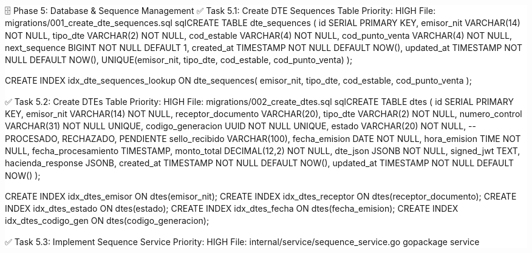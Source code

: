 
🗄️ Phase 5: Database & Sequence Management
✅ Task 5.1: Create DTE Sequences Table
Priority: HIGH
File: migrations/001_create_dte_sequences.sql
sqlCREATE TABLE dte_sequences (
    id SERIAL PRIMARY KEY,
    emisor_nit VARCHAR(14) NOT NULL,
    tipo_dte VARCHAR(2) NOT NULL,
    cod_estable VARCHAR(4) NOT NULL,
    cod_punto_venta VARCHAR(4) NOT NULL,
    next_sequence BIGINT NOT NULL DEFAULT 1,
    created_at TIMESTAMP NOT NULL DEFAULT NOW(),
    updated_at TIMESTAMP NOT NULL DEFAULT NOW(),
    UNIQUE(emisor_nit, tipo_dte, cod_estable, cod_punto_venta)
);

CREATE INDEX idx_dte_sequences_lookup ON dte_sequences(
    emisor_nit, tipo_dte, cod_estable, cod_punto_venta
);

✅ Task 5.2: Create DTEs Table
Priority: HIGH
File: migrations/002_create_dtes.sql
sqlCREATE TABLE dtes (
    id SERIAL PRIMARY KEY,
    emisor_nit VARCHAR(14) NOT NULL,
    receptor_documento VARCHAR(20),
    tipo_dte VARCHAR(2) NOT NULL,
    numero_control VARCHAR(31) NOT NULL UNIQUE,
    codigo_generacion UUID NOT NULL UNIQUE,
    estado VARCHAR(20) NOT NULL, -- PROCESADO, RECHAZADO, PENDIENTE
    sello_recibido VARCHAR(100),
    fecha_emision DATE NOT NULL,
    hora_emision TIME NOT NULL,
    fecha_procesamiento TIMESTAMP,
    monto_total DECIMAL(12,2) NOT NULL,
    dte_json JSONB NOT NULL,
    signed_jwt TEXT,
    hacienda_response JSONB,
    created_at TIMESTAMP NOT NULL DEFAULT NOW(),
    updated_at TIMESTAMP NOT NULL DEFAULT NOW()
);

CREATE INDEX idx_dtes_emisor ON dtes(emisor_nit);
CREATE INDEX idx_dtes_receptor ON dtes(receptor_documento);
CREATE INDEX idx_dtes_estado ON dtes(estado);
CREATE INDEX idx_dtes_fecha ON dtes(fecha_emision);
CREATE INDEX idx_dtes_codigo_gen ON dtes(codigo_generacion);

✅ Task 5.3: Implement Sequence Service
Priority: HIGH
File: internal/service/sequence_service.go
gopackage service
